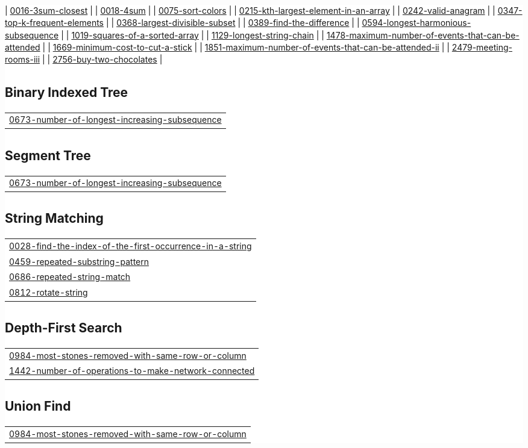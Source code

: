 | [0016-3sum-closest](https://github.com/AakritiSaxena32/leetcode-gfg/tree/master/0016-3sum-closest) |
| [0018-4sum](https://github.com/AakritiSaxena32/leetcode-gfg/tree/master/0018-4sum) |
| [0075-sort-colors](https://github.com/AakritiSaxena32/leetcode-gfg/tree/master/0075-sort-colors) |
| [0215-kth-largest-element-in-an-array](https://github.com/AakritiSaxena32/leetcode-gfg/tree/master/0215-kth-largest-element-in-an-array) |
| [0242-valid-anagram](https://github.com/AakritiSaxena32/leetcode-gfg/tree/master/0242-valid-anagram) |
| [0347-top-k-frequent-elements](https://github.com/AakritiSaxena32/leetcode-gfg/tree/master/0347-top-k-frequent-elements) |
| [0368-largest-divisible-subset](https://github.com/AakritiSaxena32/leetcode-gfg/tree/master/0368-largest-divisible-subset) |
| [0389-find-the-difference](https://github.com/AakritiSaxena32/leetcode-gfg/tree/master/0389-find-the-difference) |
| [0594-longest-harmonious-subsequence](https://github.com/AakritiSaxena32/leetcode-gfg/tree/master/0594-longest-harmonious-subsequence) |
| [1019-squares-of-a-sorted-array](https://github.com/AakritiSaxena32/leetcode-gfg/tree/master/1019-squares-of-a-sorted-array) |
| [1129-longest-string-chain](https://github.com/AakritiSaxena32/leetcode-gfg/tree/master/1129-longest-string-chain) |
| [1478-maximum-number-of-events-that-can-be-attended](https://github.com/AakritiSaxena32/leetcode-gfg/tree/master/1478-maximum-number-of-events-that-can-be-attended) |
| [1669-minimum-cost-to-cut-a-stick](https://github.com/AakritiSaxena32/leetcode-gfg/tree/master/1669-minimum-cost-to-cut-a-stick) |
| [1851-maximum-number-of-events-that-can-be-attended-ii](https://github.com/AakritiSaxena32/leetcode-gfg/tree/master/1851-maximum-number-of-events-that-can-be-attended-ii) |
| [2479-meeting-rooms-iii](https://github.com/AakritiSaxena32/leetcode-gfg/tree/master/2479-meeting-rooms-iii) |
| [2756-buy-two-chocolates](https://github.com/AakritiSaxena32/leetcode-gfg/tree/master/2756-buy-two-chocolates) |
## Binary Indexed Tree
|  |
| ------- |
| [0673-number-of-longest-increasing-subsequence](https://github.com/AakritiSaxena32/leetcode-gfg/tree/master/0673-number-of-longest-increasing-subsequence) |
## Segment Tree
|  |
| ------- |
| [0673-number-of-longest-increasing-subsequence](https://github.com/AakritiSaxena32/leetcode-gfg/tree/master/0673-number-of-longest-increasing-subsequence) |
## String Matching
|  |
| ------- |
| [0028-find-the-index-of-the-first-occurrence-in-a-string](https://github.com/AakritiSaxena32/leetcode-gfg/tree/master/0028-find-the-index-of-the-first-occurrence-in-a-string) |
| [0459-repeated-substring-pattern](https://github.com/AakritiSaxena32/leetcode-gfg/tree/master/0459-repeated-substring-pattern) |
| [0686-repeated-string-match](https://github.com/AakritiSaxena32/leetcode-gfg/tree/master/0686-repeated-string-match) |
| [0812-rotate-string](https://github.com/AakritiSaxena32/leetcode-gfg/tree/master/0812-rotate-string) |
## Depth-First Search
|  |
| ------- |
| [0984-most-stones-removed-with-same-row-or-column](https://github.com/AakritiSaxena32/leetcode-gfg/tree/master/0984-most-stones-removed-with-same-row-or-column) |
| [1442-number-of-operations-to-make-network-connected](https://github.com/AakritiSaxena32/leetcode-gfg/tree/master/1442-number-of-operations-to-make-network-connected) |
## Union Find
|  |
| ------- |
| [0984-most-stones-removed-with-same-row-or-column](https://github.com/AakritiSaxena32/leetcode-gfg/tree/master/0984-most-stones-removed-with-same-row-or-column) |